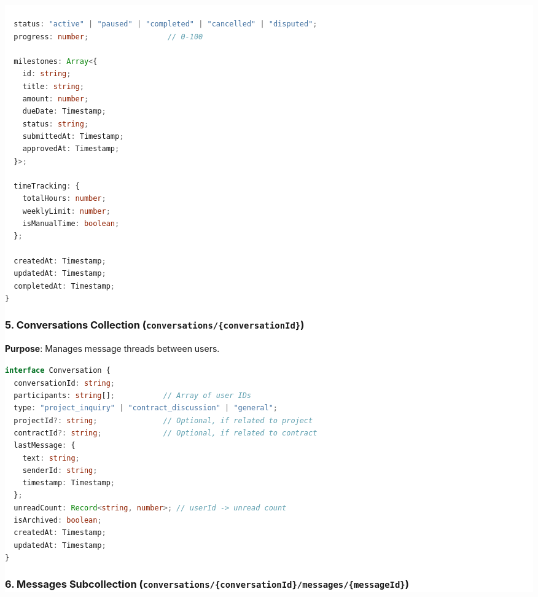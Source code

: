 ```typescript
  
  status: "active" | "paused" | "completed" | "cancelled" | "disputed";
  progress: number;                  // 0-100
  
  milestones: Array<{
    id: string;
    title: string;
    amount: number;
    dueDate: Timestamp;
    status: string;
    submittedAt: Timestamp;
    approvedAt: Timestamp;
  }>;
  
  timeTracking: {
    totalHours: number;
    weeklyLimit: number;
    isManualTime: boolean;
  };
  
  createdAt: Timestamp;
  updatedAt: Timestamp;
  completedAt: Timestamp;
}
```

### 5. Conversations Collection (`conversations/{conversationId}`)

**Purpose**: Manages message threads between users.

```typescript
interface Conversation {
  conversationId: string;
  participants: string[];           // Array of user IDs
  type: "project_inquiry" | "contract_discussion" | "general";
  projectId?: string;               // Optional, if related to project
  contractId?: string;              // Optional, if related to contract
  lastMessage: {
    text: string;
    senderId: string;
    timestamp: Timestamp;
  };
  unreadCount: Record<string, number>; // userId -> unread count
  isArchived: boolean;
  createdAt: Timestamp;
  updatedAt: Timestamp;
}
```

### 6. Messages Subcollection (`conversations/{conversationId}/messages/{messageId}`)
